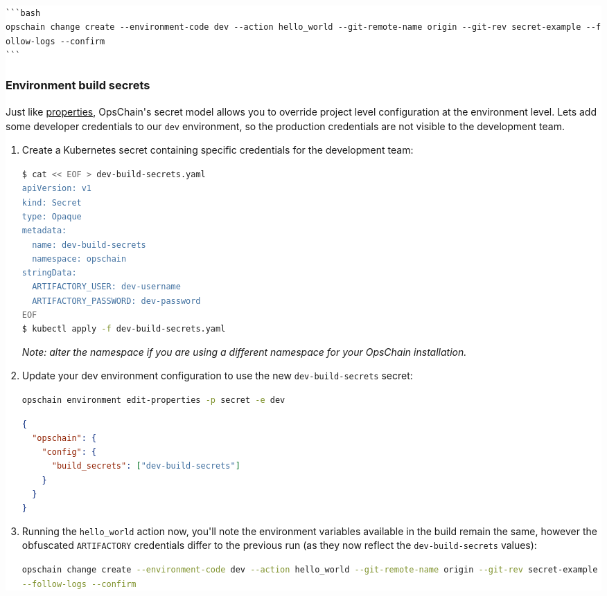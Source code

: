     ```bash
    opschain change create --environment-code dev --action hello_world --git-remote-name origin --git-rev secret-example --follow-logs --confirm
    ```

### Environment build secrets

Just like [properties](../reference/concepts/properties.md), OpsChain's secret model allows you to override project level configuration at the environment level. Lets add some developer credentials to our `dev` environment, so the production credentials are not visible to the development team.

1. Create a Kubernetes secret containing specific credentials for the development team:

    ```bash
    $ cat << EOF > dev-build-secrets.yaml
    apiVersion: v1
    kind: Secret
    type: Opaque
    metadata:
      name: dev-build-secrets
      namespace: opschain
    stringData:
      ARTIFACTORY_USER: dev-username
      ARTIFACTORY_PASSWORD: dev-password
    EOF
    $ kubectl apply -f dev-build-secrets.yaml
    ```

    _Note: alter the namespace if you are using a different namespace for your OpsChain installation._

2. Update your dev environment configuration to use the new `dev-build-secrets` secret:

    ```bash
    opschain environment edit-properties -p secret -e dev
    ```

    ```json
    {
      "opschain": {
        "config": {
          "build_secrets": ["dev-build-secrets"]
        }
      }
    }
    ```

3. Running the `hello_world` action now, you'll note the environment variables available in the build remain the same, however the obfuscated `ARTIFACTORY` credentials differ to the previous run (as they now reflect the `dev-build-secrets` values):

    ```bash
    opschain change create --environment-code dev --action hello_world --git-remote-name origin --git-rev secret-example --follow-logs --confirm
    ```
